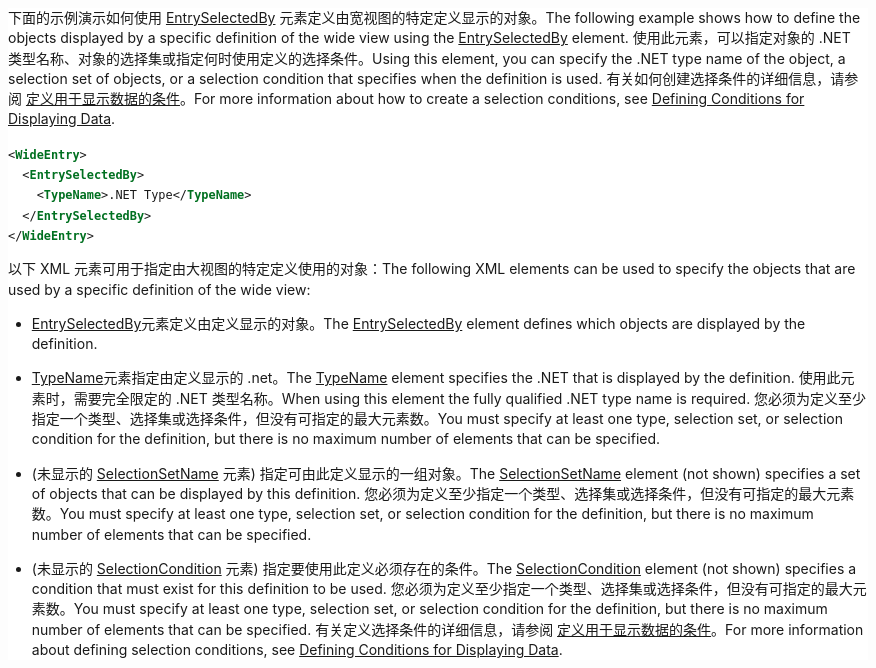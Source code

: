 <span data-ttu-id="ed761-178">下面的示例演示如何使用 [EntrySelectedBy](./entryselectedby-element-for-wideentry-format.md) 元素定义由宽视图的特定定义显示的对象。</span><span class="sxs-lookup"><span data-stu-id="ed761-178">The following example shows how to define the objects displayed by a specific definition of the wide view using the [EntrySelectedBy](./entryselectedby-element-for-wideentry-format.md) element.</span></span> <span data-ttu-id="ed761-179">使用此元素，可以指定对象的 .NET 类型名称、对象的选择集或指定何时使用定义的选择条件。</span><span class="sxs-lookup"><span data-stu-id="ed761-179">Using this element, you can specify the .NET type name of the object, a selection set of objects, or a selection condition that specifies when the definition is used.</span></span> <span data-ttu-id="ed761-180">有关如何创建选择条件的详细信息，请参阅 [定义用于显示数据的条件](./defining-conditions-for-displaying-data.md)。</span><span class="sxs-lookup"><span data-stu-id="ed761-180">For more information about how to create a selection conditions, see [Defining Conditions for Displaying Data](./defining-conditions-for-displaying-data.md).</span></span>

```xml
<WideEntry>
  <EntrySelectedBy>
    <TypeName>.NET Type</TypeName>
  </EntrySelectedBy>
</WideEntry>
```

<span data-ttu-id="ed761-181">以下 XML 元素可用于指定由大视图的特定定义使用的对象：</span><span class="sxs-lookup"><span data-stu-id="ed761-181">The following XML elements can be used to specify the objects that are used by a specific definition of the wide view:</span></span>

- <span data-ttu-id="ed761-182">[EntrySelectedBy](./entryselectedby-element-for-wideentry-format.md)元素定义由定义显示的对象。</span><span class="sxs-lookup"><span data-stu-id="ed761-182">The [EntrySelectedBy](./entryselectedby-element-for-wideentry-format.md) element defines which objects are displayed by the definition.</span></span>

- <span data-ttu-id="ed761-183">[TypeName](./typename-element-for-viewselectedby-format.md)元素指定由定义显示的 .net。</span><span class="sxs-lookup"><span data-stu-id="ed761-183">The [TypeName](./typename-element-for-viewselectedby-format.md) element specifies the .NET that is displayed by the definition.</span></span> <span data-ttu-id="ed761-184">使用此元素时，需要完全限定的 .NET 类型名称。</span><span class="sxs-lookup"><span data-stu-id="ed761-184">When using this element the fully qualified .NET type name is required.</span></span> <span data-ttu-id="ed761-185">您必须为定义至少指定一个类型、选择集或选择条件，但没有可指定的最大元素数。</span><span class="sxs-lookup"><span data-stu-id="ed761-185">You must specify at least one type, selection set, or selection condition for the definition, but there is no maximum number of elements that can be specified.</span></span>

- <span data-ttu-id="ed761-186"> (未显示的 [SelectionSetName](./selectionsetname-element-for-viewselectedby-format.md) 元素) 指定可由此定义显示的一组对象。</span><span class="sxs-lookup"><span data-stu-id="ed761-186">The [SelectionSetName](./selectionsetname-element-for-viewselectedby-format.md) element (not shown) specifies a set of objects that can be displayed by this definition.</span></span> <span data-ttu-id="ed761-187">您必须为定义至少指定一个类型、选择集或选择条件，但没有可指定的最大元素数。</span><span class="sxs-lookup"><span data-stu-id="ed761-187">You must specify at least one type, selection set, or selection condition for the definition, but there is no maximum number of elements that can be specified.</span></span>

- <span data-ttu-id="ed761-188"> (未显示的 [SelectionCondition](./selectioncondition-element-for-entryselectedby-for-widecontrol-format.md) 元素) 指定要使用此定义必须存在的条件。</span><span class="sxs-lookup"><span data-stu-id="ed761-188">The [SelectionCondition](./selectioncondition-element-for-entryselectedby-for-widecontrol-format.md) element (not shown) specifies a condition that must exist for this definition to be used.</span></span> <span data-ttu-id="ed761-189">您必须为定义至少指定一个类型、选择集或选择条件，但没有可指定的最大元素数。</span><span class="sxs-lookup"><span data-stu-id="ed761-189">You must specify at least one type, selection set, or selection condition for the definition, but there is no maximum number of elements that can be specified.</span></span> <span data-ttu-id="ed761-190">有关定义选择条件的详细信息，请参阅 [定义用于显示数据的条件](./defining-conditions-for-displaying-data.md)。</span><span class="sxs-lookup"><span data-stu-id="ed761-190">For more information about defining selection conditions, see [Defining Conditions for Displaying Data](./defining-conditions-for-displaying-data.md).</span></span>
